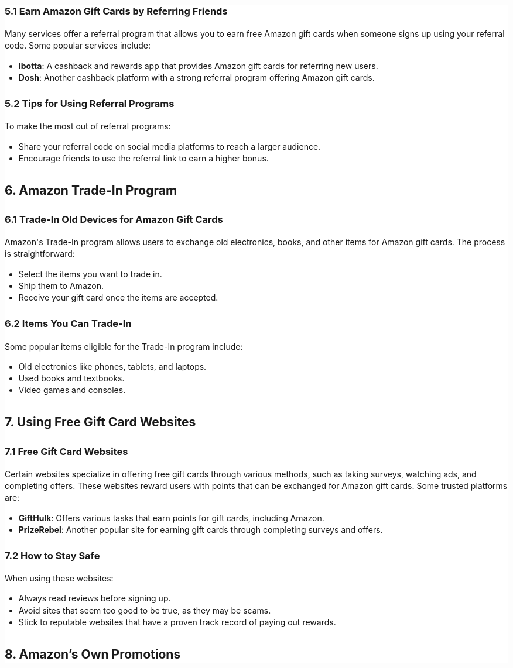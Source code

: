 ### 5.1 Earn Amazon Gift Cards by Referring Friends

Many services offer a referral program that allows you to earn free Amazon gift cards when someone signs up using your referral code. Some popular services include:

- **Ibotta**: A cashback and rewards app that provides Amazon gift cards for referring new users.
- **Dosh**: Another cashback platform with a strong referral program offering Amazon gift cards.

### 5.2 Tips for Using Referral Programs

To make the most out of referral programs:
- Share your referral code on social media platforms to reach a larger audience.
- Encourage friends to use the referral link to earn a higher bonus.

## 6. Amazon Trade-In Program

### 6.1 Trade-In Old Devices for Amazon Gift Cards

Amazon's Trade-In program allows users to exchange old electronics, books, and other items for Amazon gift cards. The process is straightforward:
- Select the items you want to trade in.
- Ship them to Amazon.
- Receive your gift card once the items are accepted.

### 6.2 Items You Can Trade-In

Some popular items eligible for the Trade-In program include:
- Old electronics like phones, tablets, and laptops.
- Used books and textbooks.
- Video games and consoles.

## 7. Using Free Gift Card Websites

### 7.1 Free Gift Card Websites

Certain websites specialize in offering free gift cards through various methods, such as taking surveys, watching ads, and completing offers. These websites reward users with points that can be exchanged for Amazon gift cards. Some trusted platforms are:
- **GiftHulk**: Offers various tasks that earn points for gift cards, including Amazon.
- **PrizeRebel**: Another popular site for earning gift cards through completing surveys and offers.

### 7.2 How to Stay Safe

When using these websites:
- Always read reviews before signing up.
- Avoid sites that seem too good to be true, as they may be scams.
- Stick to reputable websites that have a proven track record of paying out rewards.

## 8. Amazon’s Own Promotions
